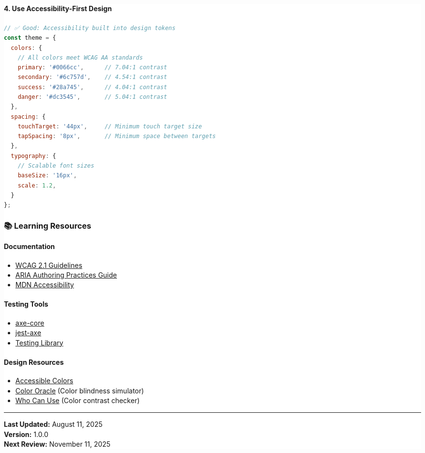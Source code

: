 #### 4. Use Accessibility-First Design

```jsx
// ✅ Good: Accessibility built into design tokens
const theme = {
  colors: {
    // All colors meet WCAG AA standards
    primary: '#0066cc',      // 7.04:1 contrast
    secondary: '#6c757d',    // 4.54:1 contrast
    success: '#28a745',      // 4.04:1 contrast
    danger: '#dc3545',       // 5.04:1 contrast
  },
  spacing: {
    touchTarget: '44px',     // Minimum touch target size
    tapSpacing: '8px',       // Minimum space between targets
  },
  typography: {
    // Scalable font sizes
    baseSize: '16px',
    scale: 1.2,
  }
};
```

### 📚 Learning Resources

#### Documentation
- [WCAG 2.1 Guidelines](https://www.w3.org/WAI/WCAG21/quickref/)
- [ARIA Authoring Practices Guide](https://www.w3.org/WAI/ARIA/apg/)
- [MDN Accessibility](https://developer.mozilla.org/en-US/docs/Web/Accessibility)

#### Testing Tools
- [axe-core](https://github.com/dequelabs/axe-core)
- [jest-axe](https://github.com/nickcolley/jest-axe)
- [Testing Library](https://testing-library.com/docs/guide-which-query)

#### Design Resources
- [Accessible Colors](https://accessible-colors.com/)
- [Color Oracle](https://colororacle.org/) (Color blindness simulator)
- [Who Can Use](https://whocanuse.com/) (Color contrast checker)

---

**Last Updated:** August 11, 2025  
**Version:** 1.0.0  
**Next Review:** November 11, 2025
